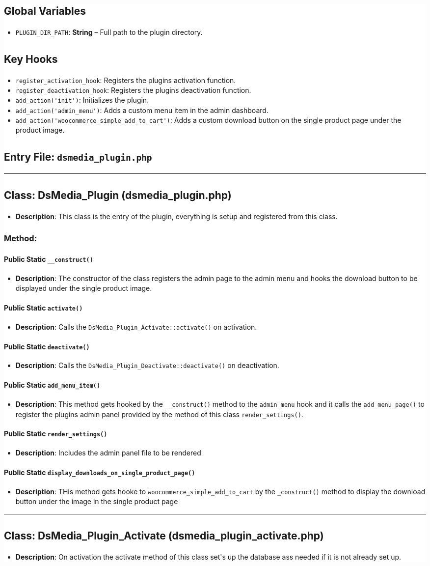 ## Global Variables
- `PLUGIN_DIR_PATH`: **String** – Full path to the plugin directory.

## Key Hooks
- `register_activation_hook`: Registers the plugins activation function.
- `register_deactivation_hook`: Registers the plugins deactivation function.
- `add_action('init')`: Initializes the plugin.
- `add_action('admin_menu')`: Adds a custom menu item in the admin dashboard.
- `add_action('woocommerce_simple_add_to_cart')`: Adds a custom download button on the single product page under the product image.

## Entry File: `dsmedia_plugin.php`

---

## Class: DsMedia_Plugin (dsmedia_plugin.php)
- **Description**: This class is the entry of the plugin, everything is setup and registered from this class.


### Method:

#### **Public Static** `__construct()`
- **Description**: The constructor of the class registers the admin page to the admin menu and hooks the download button to be displayed under the single product image.

#### **Public Static** `activate()`
- **Description**: Calls the `DsMedia_Plugin_Activate::activate()` on activation.

#### **Public Static** `deactivate()`
- **Description**: Calls the `DsMedia_Plugin_Deactivate::deactivate()` on deactivation.

#### **Public Static** `add_menu_item()`
- **Description**: This method gets hooked by the `__construct()` method to the `admin_menu` hook and it calls the `add_menu_page()` to register the plugins admin panel provided by the method of this class `render_settings()`.

#### **Public Static** `render_settings()`
- **Description**: Includes the admin panel file to be rendered 

#### **Public Static** `display_downloads_on_single_product_page()`
- **Description**: THis method gets hooke to `woocommerce_simple_add_to_cart` by the `_construct()` method to display the download button under the image in the single product page

---


## Class: DsMedia_Plugin_Activate (dsmedia_plugin_activate.php)
- **Description**: On activation the activate method of this class set's up the database ass needed if it is not already set up.
